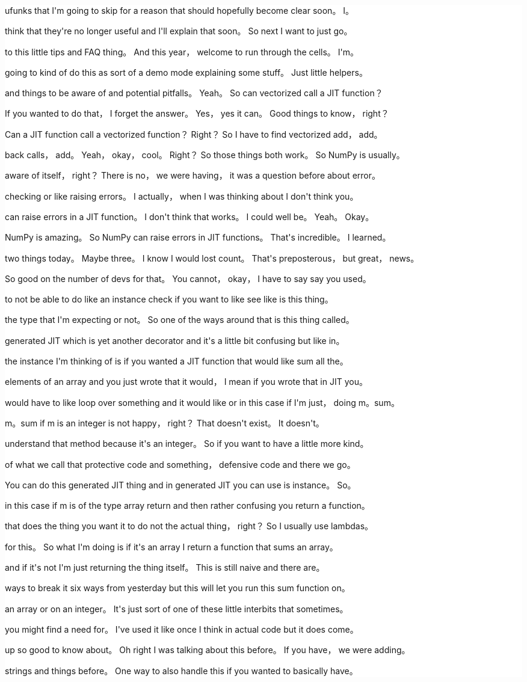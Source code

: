  ufunks that I'm going to skip for a reason that should hopefully become clear soon。 I。

 think that they're no longer useful and I'll explain that soon。 So next I want to just go。

 to this little tips and FAQ thing。 And this year， welcome to run through the cells。 I'm。

 going to kind of do this as sort of a demo mode explaining some stuff。 Just little helpers。

 and things to be aware of and potential pitfalls。 Yeah。 So can vectorized call a JIT function？

 If you wanted to do that， I forget the answer。 Yes， yes it can。 Good things to know， right？

 Can a JIT function call a vectorized function？ Right？ So I have to find vectorized add， add。

 back calls， add。 Yeah， okay， cool。 Right？ So those things both work。 So NumPy is usually。

 aware of itself， right？ There is no， we were having， it was a question before about error。

 checking or like raising errors。 I actually， when I was thinking about I don't think you。

 can raise errors in a JIT function。 I don't think that works。 I could well be。 Yeah。 Okay。

 NumPy is amazing。 So NumPy can raise errors in JIT functions。 That's incredible。 I learned。

 two things today。 Maybe three。 I know I would lost count。 That's preposterous， but great， news。

 So good on the number of devs for that。 You cannot， okay， I have to say say you used。

 to not be able to do like an instance check if you want to like see like is this thing。

 the type that I'm expecting or not。 So one of the ways around that is this thing called。

 generated JIT which is yet another decorator and it's a little bit confusing but like in。

 the instance I'm thinking of is if you wanted a JIT function that would like sum all the。

 elements of an array and you just wrote that it would， I mean if you wrote that in JIT you。

 would have to like loop over something and it would like or in this case if I'm just， doing m。sum。

 m。sum if m is an integer is not happy， right？ That doesn't exist。 It doesn't。

 understand that method because it's an integer。 So if you want to have a little more kind。

 of what we call that protective code and something， defensive code and there we go。

 You can do this generated JIT thing and in generated JIT you can use is instance。 So。

 in this case if m is of the type array return and then rather confusing you return a function。

 that does the thing you want it to do not the actual thing， right？ So I usually use lambdas。

 for this。 So what I'm doing is if it's an array I return a function that sums an array。

 and if it's not I'm just returning the thing itself。 This is still naive and there are。

 ways to break it six ways from yesterday but this will let you run this sum function on。

 an array or on an integer。 It's just sort of one of these little interbits that sometimes。

 you might find a need for。 I've used it like once I think in actual code but it does come。

 up so good to know about。 Oh right I was talking about this before。 If you have， we were adding。

 strings and things before。 One way to also handle this if you wanted to basically have。
